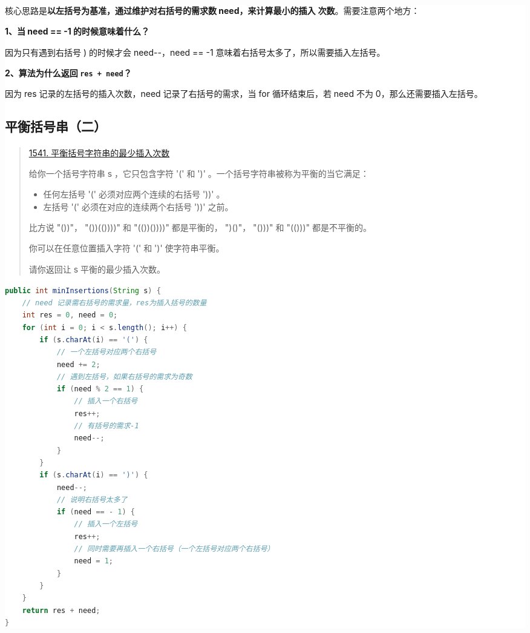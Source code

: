 核⼼思路是**以左括号为基准，通过维护对右括号的需求数 need，来计算最⼩的插⼊**
**次数**。需要注意两个地⽅：

**1、当 need == -1 的时候意味着什么？**

因为只有遇到右括号 ) 的时候才会 need--，need == -1 意味着右括号太多了，所以需要插⼊左括号。

**2、算法为什么返回 `res + need`？**

因为 res 记录的左括号的插⼊次数，need 记录了右括号的需求，当 for 循环结束后，若 need 不为 0，那么还需要插入左括号。

## 平衡括号串（二）

>  [1541. 平衡括号字符串的最少插入次数](https://leetcode-cn.com/problems/minimum-insertions-to-balance-a-parentheses-string/)
>
> 给你一个括号字符串 s ，它只包含字符 '(' 和 ')' 。一个括号字符串被称为平衡的当它满足：
>
> - 任何左括号 '(' 必须对应两个连续的右括号 '))' 。
> - 左括号 '(' 必须在对应的连续两个右括号 '))' 之前。
>
> 比方说 "())"， "())(())))" 和 "(())())))" 都是平衡的， ")()"， "()))" 和 "(()))" 都是不平衡的。
>
> 你可以在任意位置插入字符 '(' 和 ')' 使字符串平衡。
>
> 请你返回让 s 平衡的最少插入次数。

```java
public int minInsertions(String s) {
    // need 记录需右括号的需求量，res为插入括号的数量
    int res = 0, need = 0;
    for (int i = 0; i < s.length(); i++) {
        if (s.charAt(i) == '(') {
            // ⼀个左括号对应两个右括号
            need += 2;
            // 遇到左括号，如果右括号的需求为奇数
            if (need % 2 == 1) {
                // 插入一个右括号
                res++;
                // 有括号的需求-1
                need--;
            }
        }
        if (s.charAt(i) == ')') {
            need--;
            // 说明右括号太多了
            if (need == - 1) {
                // 插入一个左括号
                res++;
                // 同时需要再插入一个右括号（一个左括号对应两个右括号）
                need = 1;
            }
        }
    }
    return res + need;
}
```
